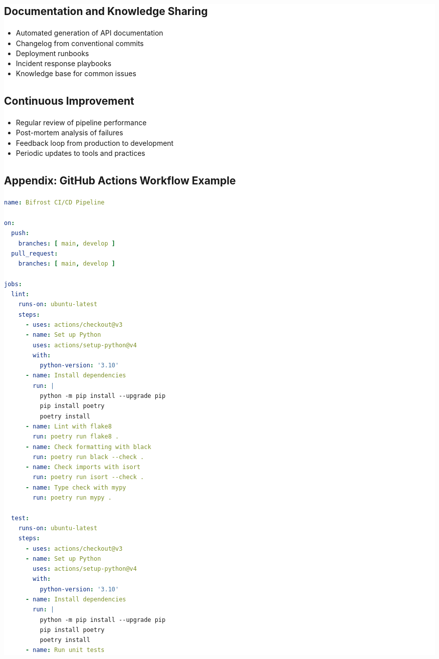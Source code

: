 ## Documentation and Knowledge Sharing

- Automated generation of API documentation
- Changelog from conventional commits
- Deployment runbooks
- Incident response playbooks
- Knowledge base for common issues

## Continuous Improvement

- Regular review of pipeline performance
- Post-mortem analysis of failures
- Feedback loop from production to development
- Periodic updates to tools and practices

## Appendix: GitHub Actions Workflow Example

```yaml
name: Bifrost CI/CD Pipeline

on:
  push:
    branches: [ main, develop ]
  pull_request:
    branches: [ main, develop ]

jobs:
  lint:
    runs-on: ubuntu-latest
    steps:
      - uses: actions/checkout@v3
      - name: Set up Python
        uses: actions/setup-python@v4
        with:
          python-version: '3.10'
      - name: Install dependencies
        run: |
          python -m pip install --upgrade pip
          pip install poetry
          poetry install
      - name: Lint with flake8
        run: poetry run flake8 .
      - name: Check formatting with black
        run: poetry run black --check .
      - name: Check imports with isort
        run: poetry run isort --check .
      - name: Type check with mypy
        run: poetry run mypy .

  test:
    runs-on: ubuntu-latest
    steps:
      - uses: actions/checkout@v3
      - name: Set up Python
        uses: actions/setup-python@v4
        with:
          python-version: '3.10'
      - name: Install dependencies
        run: |
          python -m pip install --upgrade pip
          pip install poetry
          poetry install
      - name: Run unit tests
```